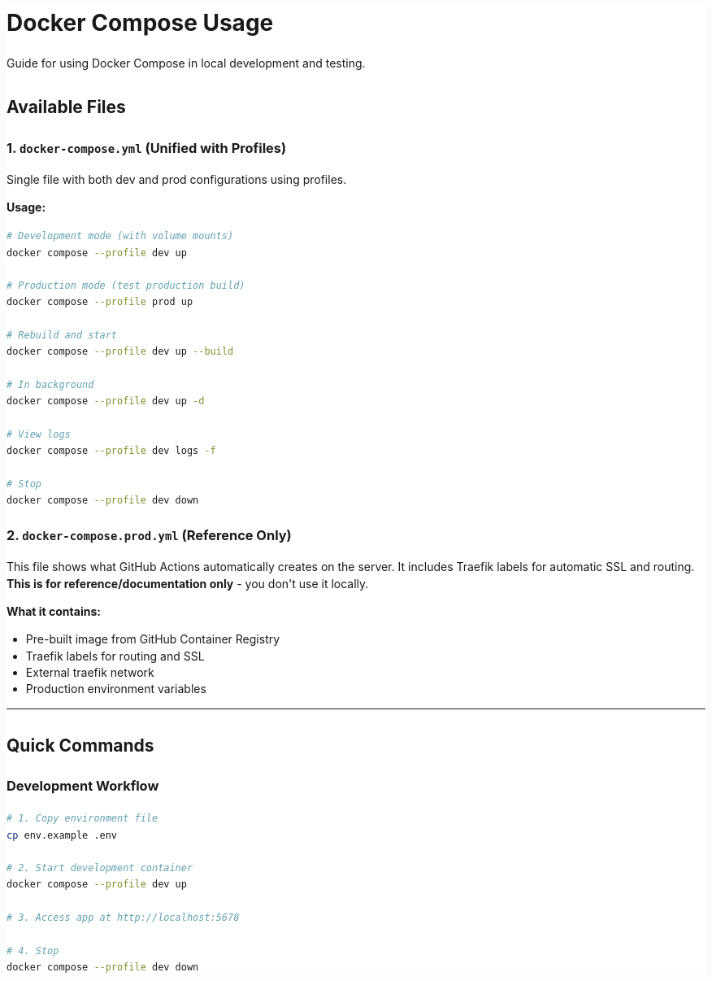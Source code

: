 # Docker Compose Usage

Guide for using Docker Compose in local development and testing.

## Available Files

### 1. `docker-compose.yml` (Unified with Profiles)

Single file with both dev and prod configurations using profiles.

**Usage:**
```bash
# Development mode (with volume mounts)
docker compose --profile dev up

# Production mode (test production build)
docker compose --profile prod up

# Rebuild and start
docker compose --profile dev up --build

# In background
docker compose --profile dev up -d

# View logs
docker compose --profile dev logs -f

# Stop
docker compose --profile dev down
```

### 2. `docker-compose.prod.yml` (Reference Only)

This file shows what GitHub Actions automatically creates on the server. It includes Traefik labels for automatic SSL and routing. **This is for reference/documentation only** - you don't use it locally.

**What it contains:**
- Pre-built image from GitHub Container Registry
- Traefik labels for routing and SSL
- External traefik network
- Production environment variables

---

## Quick Commands

### Development Workflow

```bash
# 1. Copy environment file
cp env.example .env

# 2. Start development container
docker compose --profile dev up

# 3. Access app at http://localhost:5678

# 4. Stop
docker compose --profile dev down
```

